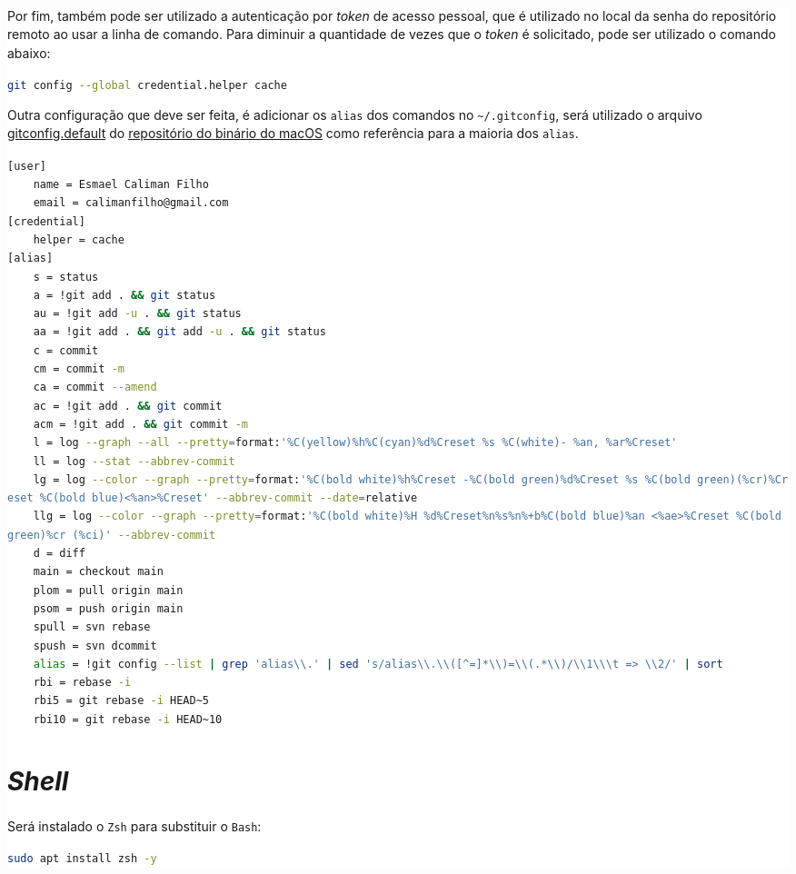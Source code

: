 Por fim, também pode ser utilizado a autenticação por _token_ de acesso pessoal, que é utilizado no local da senha do repositório remoto ao usar a linha de comando. Para diminuir a quantidade de vezes que o _token_ é solicitado, pode ser utilizado o comando abaixo:

```bash
git config --global credential.helper cache
```

Outra configuração que deve ser feita, é adicionar os `alias` dos comandos no `~/.gitconfig`, será utilizado o arquivo [gitconfig.default](references/gitconfig.default) do [repositório do binário do macOS](https://github.com/timcharper/git_osx_installer) como referência para a maioria dos `alias`.

```bash
[user]
	name = Esmael Caliman Filho
	email = calimanfilho@gmail.com
[credential]
	helper = cache
[alias]
	s = status
	a = !git add . && git status
	au = !git add -u . && git status
	aa = !git add . && git add -u . && git status
	c = commit
	cm = commit -m
	ca = commit --amend
	ac = !git add . && git commit
	acm = !git add . && git commit -m
	l = log --graph --all --pretty=format:'%C(yellow)%h%C(cyan)%d%Creset %s %C(white)- %an, %ar%Creset'
	ll = log --stat --abbrev-commit
	lg = log --color --graph --pretty=format:'%C(bold white)%h%Creset -%C(bold green)%d%Creset %s %C(bold green)(%cr)%Creset %C(bold blue)<%an>%Creset' --abbrev-commit --date=relative
	llg = log --color --graph --pretty=format:'%C(bold white)%H %d%Creset%n%s%n%+b%C(bold blue)%an <%ae>%Creset %C(bold green)%cr (%ci)' --abbrev-commit
	d = diff
	main = checkout main
  	plom = pull origin main
	psom = push origin main
	spull = svn rebase
  	spush = svn dcommit
  	alias = !git config --list | grep 'alias\\.' | sed 's/alias\\.\\([^=]*\\)=\\(.*\\)/\\1\\\t => \\2/' | sort
  	rbi = rebase -i
  	rbi5 = git rebase -i HEAD~5
  	rbi10 = git rebase -i HEAD~10
```


# _Shell_
Será instalado o `Zsh` para substituir o `Bash`:

```bash
sudo apt install zsh -y
```
